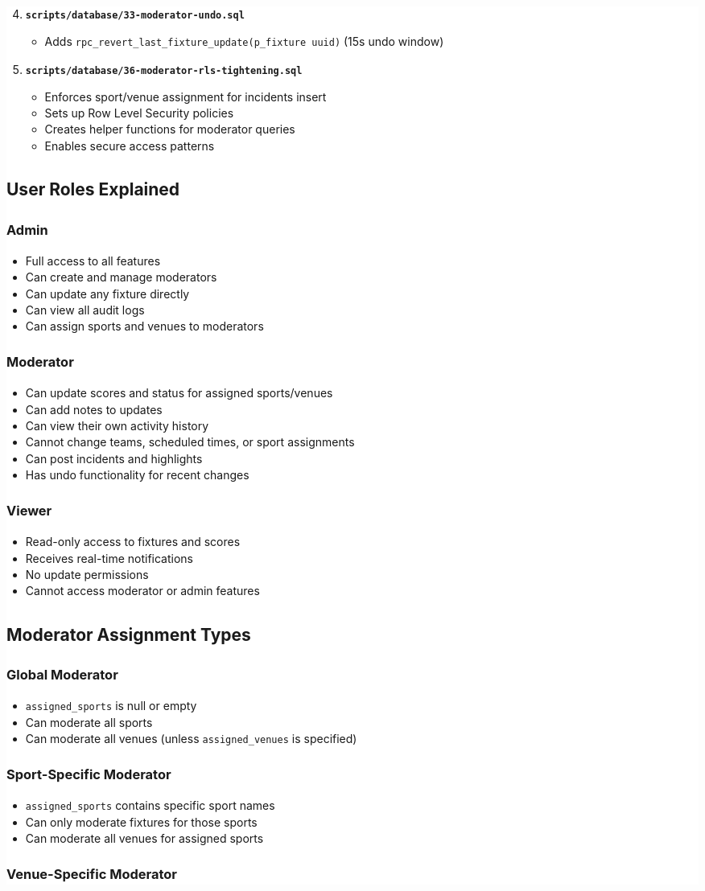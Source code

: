 4. **`scripts/database/33-moderator-undo.sql`**
   - Adds `rpc_revert_last_fixture_update(p_fixture uuid)` (15s undo window)

5. **`scripts/database/36-moderator-rls-tightening.sql`**
   - Enforces sport/venue assignment for incidents insert
   - Sets up Row Level Security policies
   - Creates helper functions for moderator queries
   - Enables secure access patterns

## User Roles Explained

### Admin

- Full access to all features
- Can create and manage moderators
- Can update any fixture directly
- Can view all audit logs
- Can assign sports and venues to moderators

### Moderator

- Can update scores and status for assigned sports/venues
- Can add notes to updates
- Can view their own activity history
- Cannot change teams, scheduled times, or sport assignments
- Can post incidents and highlights
- Has undo functionality for recent changes

### Viewer

- Read-only access to fixtures and scores
- Receives real-time notifications
- No update permissions
- Cannot access moderator or admin features

## Moderator Assignment Types

### Global Moderator

- `assigned_sports` is null or empty
- Can moderate all sports
- Can moderate all venues (unless `assigned_venues` is specified)

### Sport-Specific Moderator

- `assigned_sports` contains specific sport names
- Can only moderate fixtures for those sports
- Can moderate all venues for assigned sports

### Venue-Specific Moderator
